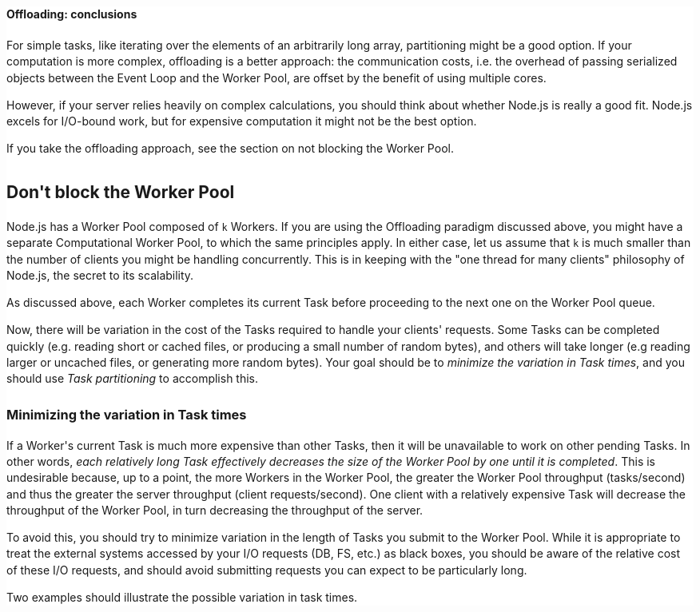 #### Offloading: conclusions

For simple tasks, like iterating over the elements of an arbitrarily long array, partitioning might be a good option.
If your computation is more complex, offloading is a better approach: the communication costs, i.e. the overhead of passing serialized objects between the Event Loop and the Worker Pool, are offset by the benefit of using multiple cores.

However, if your server relies heavily on complex calculations, you should think about whether Node.js is really a good fit. Node.js excels for I/O-bound work, but for expensive computation it might not be the best option.

If you take the offloading approach, see the section on not blocking the Worker Pool.

## Don't block the Worker Pool

Node.js has a Worker Pool composed of `k` Workers.
If you are using the Offloading paradigm discussed above, you might have a separate Computational Worker Pool, to which the same principles apply.
In either case, let us assume that `k` is much smaller than the number of clients you might be handling concurrently.
This is in keeping with the "one thread for many clients" philosophy of Node.js, the secret to its scalability.

As discussed above, each Worker completes its current Task before proceeding to the next one on the Worker Pool queue.

Now, there will be variation in the cost of the Tasks required to handle your clients' requests.
Some Tasks can be completed quickly (e.g. reading short or cached files, or producing a small number of random bytes), and others will take longer (e.g reading larger or uncached files, or generating more random bytes).
Your goal should be to _minimize the variation in Task times_, and you should use _Task partitioning_ to accomplish this.

### Minimizing the variation in Task times

If a Worker's current Task is much more expensive than other Tasks, then it will be unavailable to work on other pending Tasks.
In other words, _each relatively long Task effectively decreases the size of the Worker Pool by one until it is completed_.
This is undesirable because, up to a point, the more Workers in the Worker Pool, the greater the Worker Pool throughput (tasks/second) and thus the greater the server throughput (client requests/second).
One client with a relatively expensive Task will decrease the throughput of the Worker Pool, in turn decreasing the throughput of the server.

To avoid this, you should try to minimize variation in the length of Tasks you submit to the Worker Pool.
While it is appropriate to treat the external systems accessed by your I/O requests (DB, FS, etc.) as black boxes, you should be aware of the relative cost of these I/O requests, and should avoid submitting requests you can expect to be particularly long.

Two examples should illustrate the possible variation in task times.

